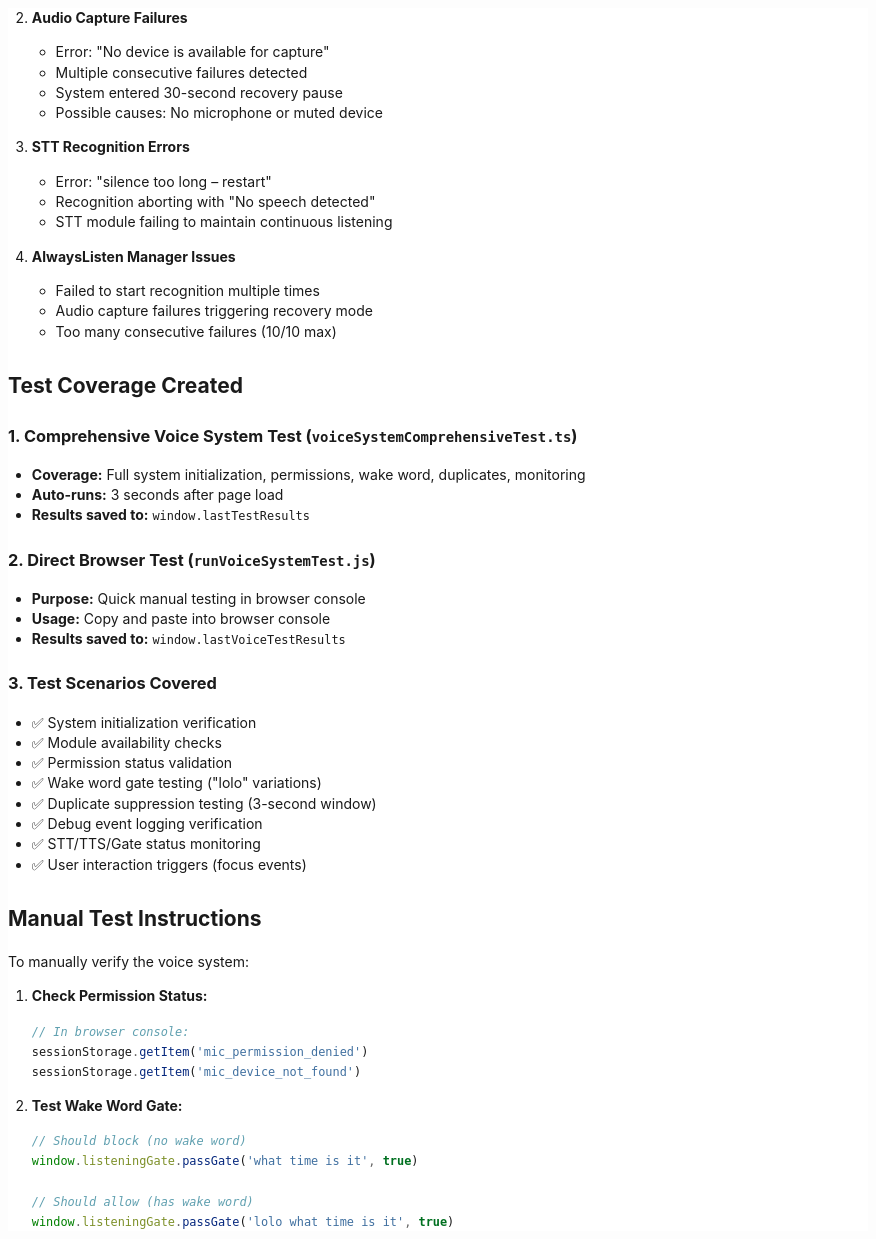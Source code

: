 2. **Audio Capture Failures**
   - Error: "No device is available for capture"
   - Multiple consecutive failures detected
   - System entered 30-second recovery pause
   - Possible causes: No microphone or muted device

3. **STT Recognition Errors**
   - Error: "silence too long – restart"
   - Recognition aborting with "No speech detected"
   - STT module failing to maintain continuous listening

4. **AlwaysListen Manager Issues**
   - Failed to start recognition multiple times
   - Audio capture failures triggering recovery mode
   - Too many consecutive failures (10/10 max)

## Test Coverage Created

### 1. Comprehensive Voice System Test (`voiceSystemComprehensiveTest.ts`)
- **Coverage:** Full system initialization, permissions, wake word, duplicates, monitoring
- **Auto-runs:** 3 seconds after page load
- **Results saved to:** `window.lastTestResults`

### 2. Direct Browser Test (`runVoiceSystemTest.js`)
- **Purpose:** Quick manual testing in browser console
- **Usage:** Copy and paste into browser console
- **Results saved to:** `window.lastVoiceTestResults`

### 3. Test Scenarios Covered
- ✅ System initialization verification
- ✅ Module availability checks
- ✅ Permission status validation
- ✅ Wake word gate testing ("lolo" variations)
- ✅ Duplicate suppression testing (3-second window)
- ✅ Debug event logging verification
- ✅ STT/TTS/Gate status monitoring
- ✅ User interaction triggers (focus events)

## Manual Test Instructions

To manually verify the voice system:

1. **Check Permission Status:**
   ```javascript
   // In browser console:
   sessionStorage.getItem('mic_permission_denied')
   sessionStorage.getItem('mic_device_not_found')
   ```

2. **Test Wake Word Gate:**
   ```javascript
   // Should block (no wake word)
   window.listeningGate.passGate('what time is it', true)
   
   // Should allow (has wake word)
   window.listeningGate.passGate('lolo what time is it', true)
   ```
